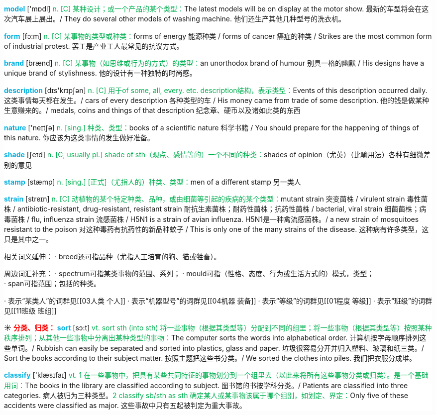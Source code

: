 <font color="sky blue">**model**</font> ['mɒdl] 
<font color="#00b050">n. [C] 某种设计；或一个产品的某个类型：</font>The latest models will be on display at the motor show. 最新的车型将会在这次汽车展上展出。/ They do several other models of washing machine. 他们还生产其他几种型号的洗衣机。

<font color="sky blue">**form**</font> [fɔ:m] 
<font color="#00b050">n. [C] 某事物的类型或种类：</font>forms of energy 能源种类 / forms of cancer 癌症的种类 / Strikes are the most common form of industrial protest. 罢工是产业工人最常见的抗议方式。

<font color="sky blue">**brand**</font> [brænd] 
<font color="#00b050">n. [C] 某事物（如思维或行为的方式）的类型：</font>an unorthodox brand of humour 别具一格的幽默 / His designs have a unique brand of stylishness. 他的设计有一种独特的时尚感。

<font color="sky blue">**description**</font> [dɪs'krɪpʃən] 
<font color="#00b050">n. [C] 用于of some, all, every. etc. description结构，表示类型：</font>Events of this description occurred daily. 这类事情每天都在发生。/ cars of every description 各种类型的车 / His money came from trade of some description. 他的钱是做某种生意赚来的。/ medals, coins and things of that description 纪念章、硬币以及诸如此类的东西

<font color="sky blue">**nature**</font> ['neɪtʃə] 
<font color="#00b050">n. [sing.] 种类、类型：</font>books of a scientific nature 科学书籍 / You should prepare for the happening of things of this nature. 你应该为这类事情的发生做好准备。

<font color="sky blue">**shade**</font> [ʃeɪd] 
<font color="#00b050">n. [C, usually pl.] shade of sth（观点、感情等的）一个不同的种类：</font>shades of opinion（尤英）（比喻用法）各种有细微差别的意见

<font color="sky blue">**stamp**</font> [stæmp] 
<font color="#00b050">n. [sing.] [正式]（尤指人的）种类、类型：</font>men of a different stamp 另一类人
           
<font color="sky blue">**strain**</font> [streɪn]
<font color="#00b050">n. [C] 动植物的某个特定种类、品种，或由细菌等引起的疾病的某个类型：</font>mutant strain 突变菌株 / virulent strain 毒性菌株 / antibiotic-resistant, drug-resistant, resistant strain 耐抗生素菌株；耐药性菌株；抗药性菌株 / bacterial, viral strain 细菌菌株；病毒菌株 / flu, influenza strain 流感菌株 / H5N1 is a strain of avian influenza. H5N1是一种禽流感菌株。/ a new strain of mosquitoes resistant to the poison 对这种毒药有抗药性的新品种蚊子 / This is only one of the many strains of the disease. 这种病有许多类型，这只是其中之一。

相关词义延伸：
· breed还可指品种（尤指人工培育的狗、猫或牲畜）。

周边词汇补充：
· spectrum可指某类事物的范围、系列；
· mould可指（性格、态度、行为或生活方式的）模式，类型；          
· span可指范围；包括的种类。
           
· 表示“某类人”的词群见[[03人类 个人]]
· 表示“机器型号”的词群见[[04机器 装备]]
· 表示“等级”的词群见[[01程度 等级]]
· 表示“班级”的词群见[[11班级 班组]]

☀ <font color="red">**分类、归类：**</font>
<font color="sky blue">**sort**</font> [sɔ:t] 
<font color="#00b050">vt. sort sth (into sth) 将一些事物（根据其类型等）分配到不同的组里；将一些事物（根据其类型等）按照某种秩序排列；从其他一些事物中分离出某种类型的事物：</font>The computer sorts the words into alphabetical order. 计算机按字母顺序排列这些单词。/ Rubbish can easily be separated and sorted into plastics, glass and paper. 垃圾很容易分开并归入塑料、玻璃和纸三类。/ Sort the books according to their subject matter. 按照主题把这些书分类。/ We sorted the clothes into piles. 我们把衣服分成堆。

<font color="sky blue">**classify**</font> ['klæsɪfaɪ] 
<font color="#00b050">vt. 1 在一些事物中，把具有某些共同特征的事物划分到一个组里去（以此来将所有这些事物分类或归类）。是一个基础用词：</font>The books in the library are classified according to subject. 图书馆的书按学科分类。/ Patients are classified into three categories. 病人被归为三种类型。<font color="#00b050">2 classify sb/sth as sth 确定某人或某事物该属于哪个组别，如划定、界定：</font>Only five of these accidents were classified as major. 这些事故中只有五起被判定为重大事故。
           